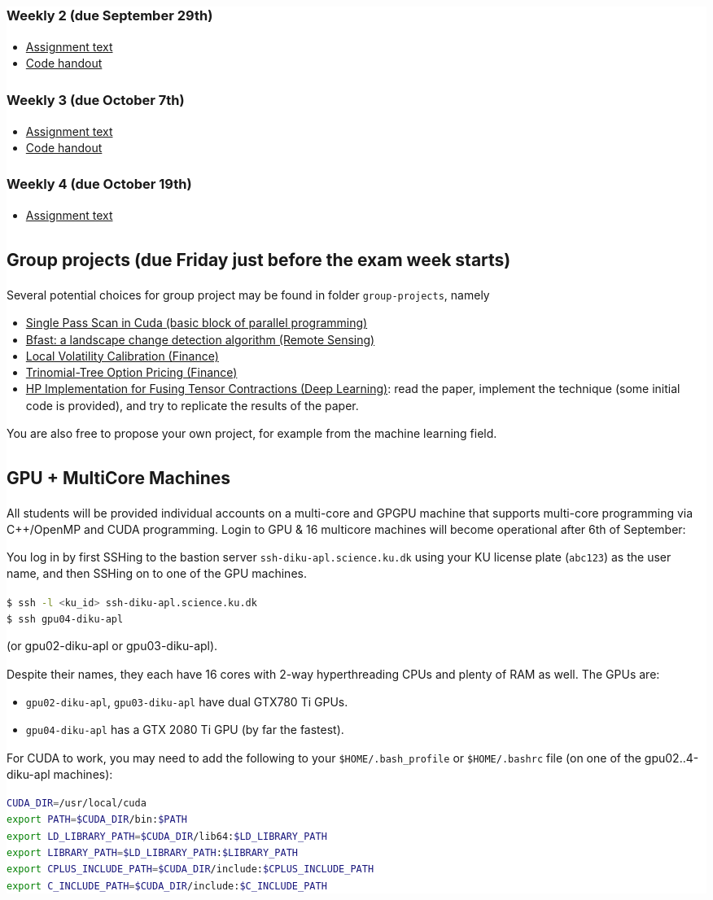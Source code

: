 ### Weekly 2 (due September 29th)

* [Assignment text](weeklies/weekly-2/assignment2.asciidoc)
* [Code handout](weeklies/weekly-2/wa2-code.tar.gz)

### Weekly 3 (due October 7th)

* [Assignment text](weeklies/weekly-3/assignment3.asciidoc)
* [Code handout](weeklies/weekly-3/wa3-code.tar.gz)

### Weekly 4 (due October 19th)

* [Assignment text](weeklies/weekly-4/Assignment4.pdf)

## Group projects (due Friday just before the exam week starts)

Several potential choices for group project may be found in folder `group-projects`, namely

* [Single Pass Scan in Cuda (basic block of parallel programming)]()
* [Bfast: a landscape change detection algorithm (Remote Sensing)]()
* [Local Volatility Calibration  (Finance)]()
* [Trinomial-Tree Option Pricing (Finance)]()
* [HP Implementation for Fusing Tensor Contractions (Deep Learning)](): read the paper, implement the technique (some initial code is provided), and try to replicate the results of the paper. 

You are also free to propose your own project, for example from the machine learning field.

## GPU + MultiCore Machines

All students will be provided individual accounts on a multi-core and GPGPU machine that supports multi-core programming via C++/OpenMP and CUDA programming.
Login to GPU & 16 multicore machines will become operational after 6th of September:

You log in by first SSHing to the bastion server
`ssh-diku-apl.science.ku.dk` using your KU license plate (`abc123`) as
the user name, and then SSHing on to one of the GPU machines.

```bash
$ ssh -l <ku_id> ssh-diku-apl.science.ku.dk
$ ssh gpu04-diku-apl
````
(or gpu02-diku-apl or gpu03-diku-apl).
 
Despite their names, they each have 16 cores with 2-way hyperthreading CPUs and plenty of RAM as well. The GPUs are:
  * `gpu02-diku-apl`, `gpu03-diku-apl` have dual GTX780 Ti GPUs.

  * `gpu04-diku-apl` has a GTX 2080 Ti GPU (by far the fastest).

For CUDA to work, you may need to add the following to your `$HOME/.bash_profile` or `$HOME/.bashrc` file (on one of the gpu02..4-diku-apl machines):

```bash
CUDA_DIR=/usr/local/cuda
export PATH=$CUDA_DIR/bin:$PATH
export LD_LIBRARY_PATH=$CUDA_DIR/lib64:$LD_LIBRARY_PATH
export LIBRARY_PATH=$LD_LIBRARY_PATH:$LIBRARY_PATH
export CPLUS_INCLUDE_PATH=$CUDA_DIR/include:$CPLUS_INCLUDE_PATH
export C_INCLUDE_PATH=$CUDA_DIR/include:$C_INCLUDE_PATH
```
